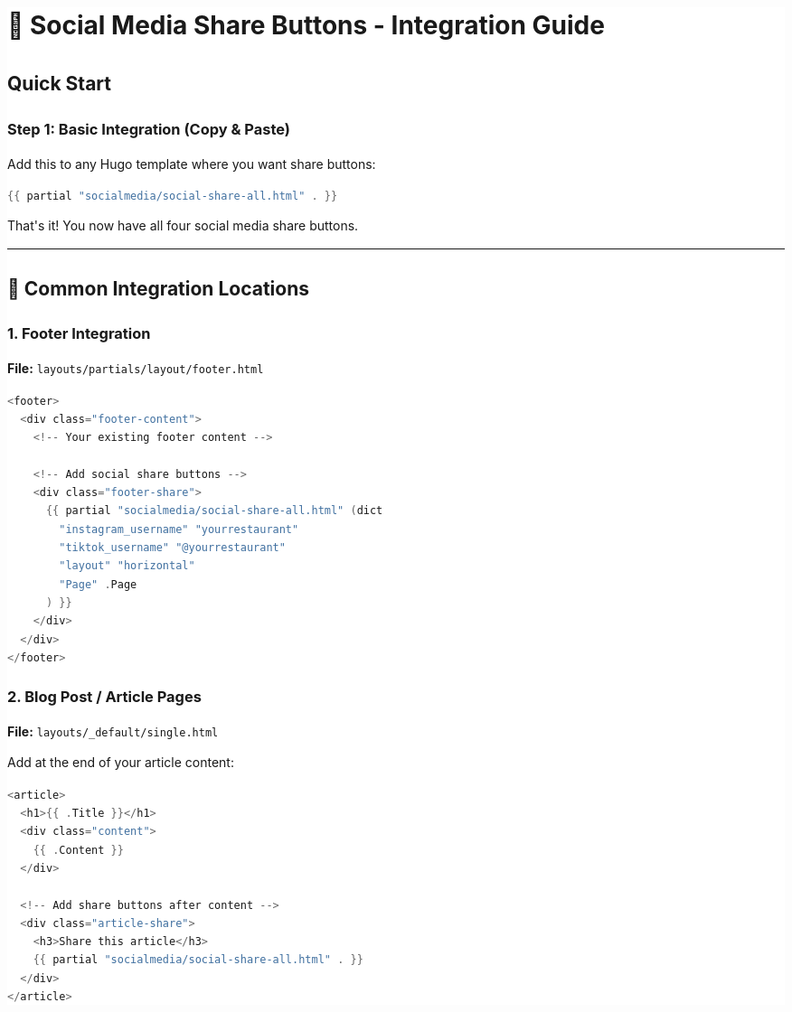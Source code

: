 # 🚀 Social Media Share Buttons - Integration Guide

## Quick Start

### Step 1: Basic Integration (Copy & Paste)

Add this to any Hugo template where you want share buttons:

```go
{{ partial "socialmedia/social-share-all.html" . }}
```

That's it! You now have all four social media share buttons.

---

## 📍 Common Integration Locations

### 1. Footer Integration

**File:** `layouts/partials/layout/footer.html`

```go
<footer>
  <div class="footer-content">
    <!-- Your existing footer content -->
    
    <!-- Add social share buttons -->
    <div class="footer-share">
      {{ partial "socialmedia/social-share-all.html" (dict 
        "instagram_username" "yourrestaurant"
        "tiktok_username" "@yourrestaurant"
        "layout" "horizontal"
        "Page" .Page
      ) }}
    </div>
  </div>
</footer>
```

### 2. Blog Post / Article Pages

**File:** `layouts/_default/single.html`

Add at the end of your article content:

```go
<article>
  <h1>{{ .Title }}</h1>
  <div class="content">
    {{ .Content }}
  </div>
  
  <!-- Add share buttons after content -->
  <div class="article-share">
    <h3>Share this article</h3>
    {{ partial "socialmedia/social-share-all.html" . }}
  </div>
</article>
```
